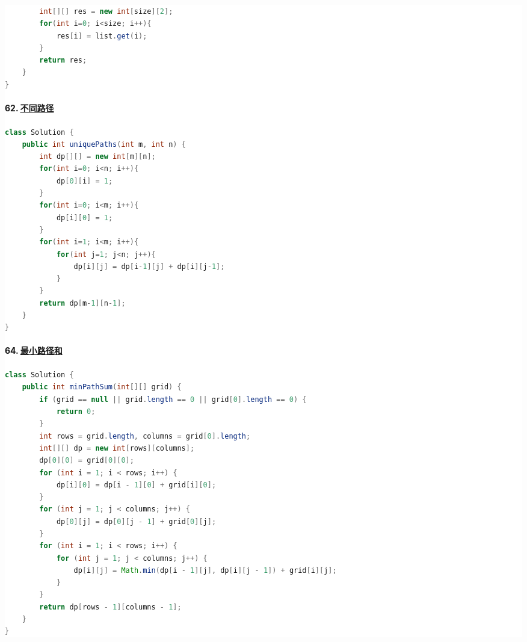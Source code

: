 ```java
        int[][] res = new int[size][2];
        for(int i=0; i<size; i++){
            res[i] = list.get(i);
        }
        return res;
    }
}
```



#### 62. [不同路径](https://leetcode-cn.com/problems/unique-paths/)

```java
class Solution {
    public int uniquePaths(int m, int n) {
        int dp[][] = new int[m][n];
        for(int i=0; i<n; i++){
            dp[0][i] = 1;
        }
        for(int i=0; i<m; i++){
            dp[i][0] = 1;
        }
        for(int i=1; i<m; i++){
            for(int j=1; j<n; j++){
                dp[i][j] = dp[i-1][j] + dp[i][j-1];
            }
        }
        return dp[m-1][n-1];
    }
}
```



#### 64. [最小路径和](https://leetcode-cn.com/problems/minimum-path-sum/)

```java
class Solution {
    public int minPathSum(int[][] grid) {
        if (grid == null || grid.length == 0 || grid[0].length == 0) {
            return 0;
        }
        int rows = grid.length, columns = grid[0].length;
        int[][] dp = new int[rows][columns];
        dp[0][0] = grid[0][0];
        for (int i = 1; i < rows; i++) {
            dp[i][0] = dp[i - 1][0] + grid[i][0];
        }
        for (int j = 1; j < columns; j++) {
            dp[0][j] = dp[0][j - 1] + grid[0][j];
        }
        for (int i = 1; i < rows; i++) {
            for (int j = 1; j < columns; j++) {
                dp[i][j] = Math.min(dp[i - 1][j], dp[i][j - 1]) + grid[i][j];
            }
        }
        return dp[rows - 1][columns - 1];
    }
}

```
